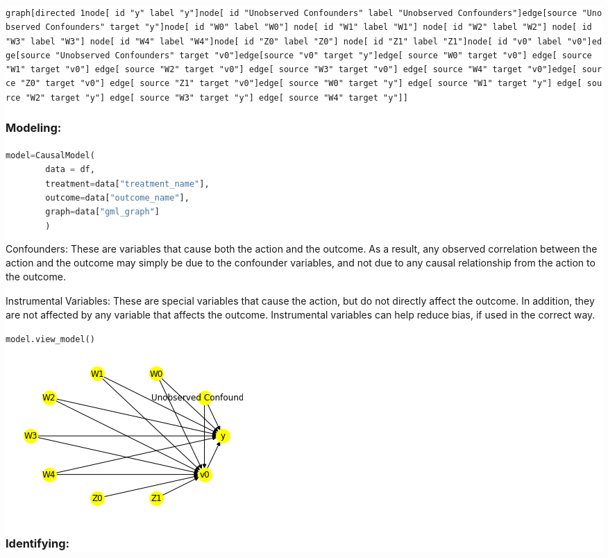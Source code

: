     
    graph[directed 1node[ id "y" label "y"]node[ id "Unobserved Confounders" label "Unobserved Confounders"]edge[source "Unobserved Confounders" target "y"]node[ id "W0" label "W0"] node[ id "W1" label "W1"] node[ id "W2" label "W2"] node[ id "W3" label "W3"] node[ id "W4" label "W4"]node[ id "Z0" label "Z0"] node[ id "Z1" label "Z1"]node[ id "v0" label "v0"]edge[source "Unobserved Confounders" target "v0"]edge[source "v0" target "y"]edge[ source "W0" target "v0"] edge[ source "W1" target "v0"] edge[ source "W2" target "v0"] edge[ source "W3" target "v0"] edge[ source "W4" target "v0"]edge[ source "Z0" target "v0"] edge[ source "Z1" target "v0"]edge[ source "W0" target "y"] edge[ source "W1" target "y"] edge[ source "W2" target "y"] edge[ source "W3" target "y"] edge[ source "W4" target "y"]]


### Modeling:


```python
model=CausalModel(
        data = df,
        treatment=data["treatment_name"],
        outcome=data["outcome_name"],
        graph=data["gml_graph"]
        )

```

Confounders: These are variables that cause both the action and the outcome. As a result, any observed correlation between the action and the outcome may simply be due to the confounder variables, and not due to any causal relationship from the action to the outcome.

Instrumental Variables: These are special variables that cause the action, but do not directly affect the outcome. In addition, they are not affected by any variable that affects the outcome. Instrumental variables can help reduce bias, if used in the correct way.


```python
model.view_model()
```


    
![png](/assets/causal_assets/output_32_0.png)
    


### Identifying:
